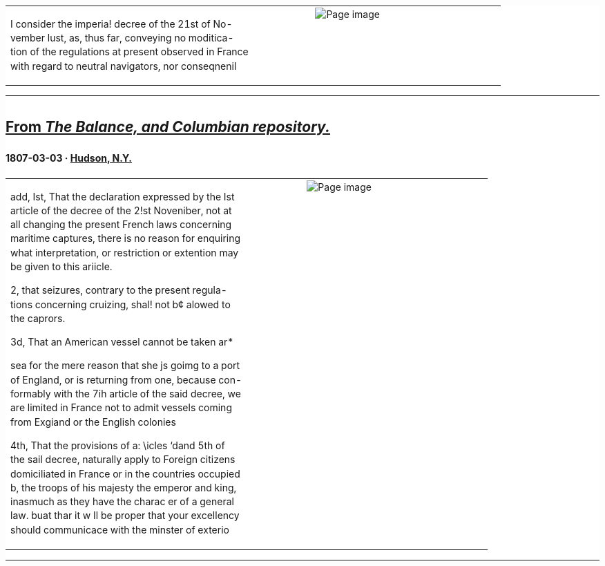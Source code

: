 <table style="width: 100%;"><tr><td style="width: 50%">

  
I consider the imperia! decree of the 21st of No-  
vember lust, as, thus far, conveying no moditica-  
tion of the regulations at present observed in France  
with regard to neutral navigators, nor conseqnenil
</td><td style="width: 50%; max-height: 75%; margin: auto; display: block;">
<img alt="Page image" src="https://iiif.archive.org/image/iiif/2/sim_balance-and-state-journal_1807-03-03_6_9%2Fsim_balance-and-state-journal_1807-03-03_6_9_jp2.zip%2Fsim_balance-and-state-journal_1807-03-03_6_9_jp2%2Fsim_balance-and-state-journal_1807-03-03_6_9_0006.jp2/pct:34.49367088607595,55.38931788931789,25.548523206751057,3.5714285714285716/600,/0/default.jpg"/>
</td>
</tr></table>

---

## [From _The Balance, and Columbian repository._](https://archive.org/details/sim_balance-and-state-journal_1807-03-03_6_9/page/n6/mode/1up?view=theater)

#### 1807-03-03 &middot; [Hudson, N.Y.](http://dbpedia.org/resource/Hudson%2C_New_York)

<table style="width: 100%;"><tr><td style="width: 50%">

  
add, Ist, That the declaration expressed by the Ist  
article of the decree of the 2!st Noveniber, not at  
all changing the present French laws concerning  
maritime captures, there is no reason for enquiring  
what interpretation, or restriction or extention may  
be given to this ariicle.  
  
2, that seizures, contrary to the present regula-  
tions concerning cruizing, shal! not b¢ alowed to  
the caprors.  
  
3d, That an American vessel cannot be taken ar*  
  
sea for the mere reason that she js goimg to a port  
of England, or is returning from one, because con-  
formably with the 7ih article of the said decree, we  
are limited in France not to admit vessels coming  
from Exgiand or the English colonies  
  
4th, That the provisions of a: \icles ‘dand 5th of  
the sail decree, naturally apply to Foreign citizens  
domiciliated in France or in the countries occupied  
b, the troops of his majesty the emperor and king,  
inasmuch as they have the charac er of a general  
law. buat thar it w Il be proper that your excellency  
should communicace with the minster of exterio
</td><td style="width: 50%; max-height: 75%; margin: auto; display: block;">
<img alt="Page image" src="https://iiif.archive.org/image/iiif/2/sim_balance-and-state-journal_1807-03-03_6_9%2Fsim_balance-and-state-journal_1807-03-03_6_9_jp2.zip%2Fsim_balance-and-state-journal_1807-03-03_6_9_jp2%2Fsim_balance-and-state-journal_1807-03-03_6_9_0006.jp2/pct:34.57805907172996,64.31788931788932,25.654008438818565,19.36936936936937/600,/0/default.jpg"/>
</td>
</tr></table>

---